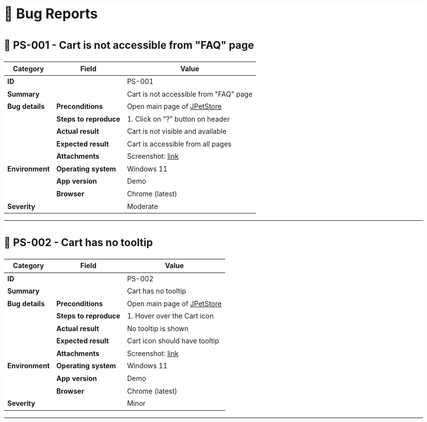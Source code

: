# 🧾 Bug Reports    


## 🐞 PS-001 - Cart is not accessible from "FAQ" page

| **Category** | **Field** | **Value** |
|---------------|------------|------------|
| **ID** |  | PS-001 |
| **Summary** |  | Cart is not accessible from "FAQ" page |
| **Bug details** | **Preconditions** | Open main page of [JPetStore](https://jpetstore.mate.academy/actions/Catalog.action) |
|  | **Steps to reproduce** | 1. Click on "?" button on header |
|  | **Actual result** | Cart is not visible and available |
|  | **Expected result** | Cart is accessible from all pages |
|  | **Attachments** | Screenshot: [link](https://github.com/Roksolana-K/manual-qa-portfolio/blob/main/jpetstore-cart-testing/attachments/PS-001.png) |
| **Environment** | **Operating system** | Windows 11 |
|  | **App version** | Demo |
|  | **Browser** | Chrome (latest) |
| **Severity** |  | Moderate |

---

## 🐞 PS-002 - Cart has no tooltip

| **Category** | **Field** | **Value** |
|---------------|------------|------------|
| **ID** |  | PS-002 |
| **Summary** |  | Cart has no tooltip |
| **Bug details** | **Preconditions** | Open main page of [JPetStore](https://jpetstore.mate.academy/actions/Catalog.action) |
|  | **Steps to reproduce** | 1. Hover over the Cart icon |
|  | **Actual result** | No tooltip is shown |
|  | **Expected result** | Cart icon should have tooltip |
|  | **Attachments** | Screenshot: [link](https://github.com/Roksolana-K/manual-qa-portfolio/blob/main/jpetstore-cart-testing/attachments/PS-002.png) |
| **Environment** | **Operating system** | Windows 11 |
|  | **App version** | Demo |
|  | **Browser** | Chrome (latest) |
| **Severity** |  | Minor |

---